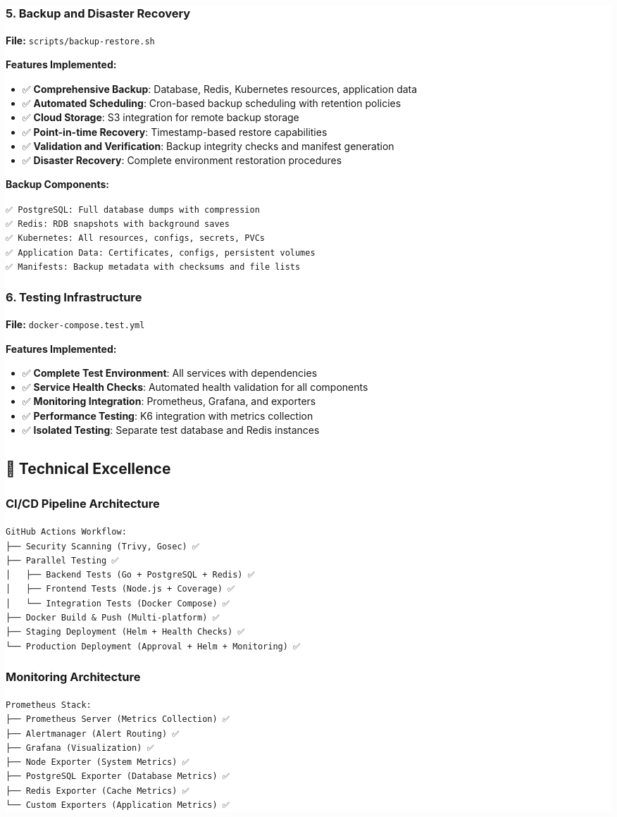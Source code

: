 ### **5. Backup and Disaster Recovery**
**File:** `scripts/backup-restore.sh`

**Features Implemented:**
- ✅ **Comprehensive Backup**: Database, Redis, Kubernetes resources, application data
- ✅ **Automated Scheduling**: Cron-based backup scheduling with retention policies
- ✅ **Cloud Storage**: S3 integration for remote backup storage
- ✅ **Point-in-time Recovery**: Timestamp-based restore capabilities
- ✅ **Validation and Verification**: Backup integrity checks and manifest generation
- ✅ **Disaster Recovery**: Complete environment restoration procedures

**Backup Components:**
```bash
✅ PostgreSQL: Full database dumps with compression
✅ Redis: RDB snapshots with background saves
✅ Kubernetes: All resources, configs, secrets, PVCs
✅ Application Data: Certificates, configs, persistent volumes
✅ Manifests: Backup metadata with checksums and file lists
```

### **6. Testing Infrastructure**
**File:** `docker-compose.test.yml`

**Features Implemented:**
- ✅ **Complete Test Environment**: All services with dependencies
- ✅ **Service Health Checks**: Automated health validation for all components
- ✅ **Monitoring Integration**: Prometheus, Grafana, and exporters
- ✅ **Performance Testing**: K6 integration with metrics collection
- ✅ **Isolated Testing**: Separate test database and Redis instances

## 🔧 **Technical Excellence**

### **CI/CD Pipeline Architecture**
```
GitHub Actions Workflow:
├── Security Scanning (Trivy, Gosec) ✅
├── Parallel Testing ✅
│   ├── Backend Tests (Go + PostgreSQL + Redis) ✅
│   ├── Frontend Tests (Node.js + Coverage) ✅
│   └── Integration Tests (Docker Compose) ✅
├── Docker Build & Push (Multi-platform) ✅
├── Staging Deployment (Helm + Health Checks) ✅
└── Production Deployment (Approval + Helm + Monitoring) ✅
```

### **Monitoring Architecture**
```
Prometheus Stack:
├── Prometheus Server (Metrics Collection) ✅
├── Alertmanager (Alert Routing) ✅
├── Grafana (Visualization) ✅
├── Node Exporter (System Metrics) ✅
├── PostgreSQL Exporter (Database Metrics) ✅
├── Redis Exporter (Cache Metrics) ✅
└── Custom Exporters (Application Metrics) ✅
```
